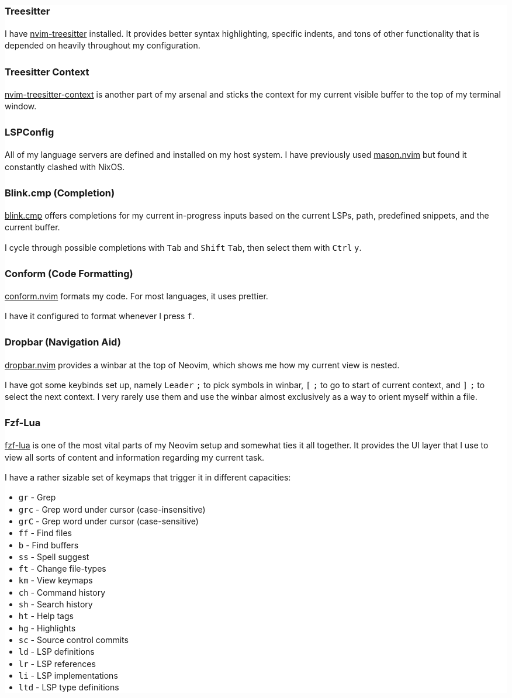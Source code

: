 ### Treesitter

I have [nvim-treesitter](https://github.com/nvim-treesitter/nvim-treesitter) installed. It provides better syntax highlighting, specific indents, and tons of other functionality that is depended on heavily throughout my configuration.

### Treesitter Context

[nvim-treesitter-context](https://github.com/nvim-treesitter/nvim-treesitter-context) is another part of my arsenal and sticks the context for my current visible buffer to the top of my terminal window.

### LSPConfig

All of my language servers are defined and installed on my host system. I have previously used [mason.nvim](https://github.com/mason-org/mason.nvim) but found it constantly clashed with NixOS.

### Blink.cmp (Completion)

[blink.cmp](https://cmp.saghen.dev) offers completions for my current in-progress inputs based on the current LSPs, path, predefined snippets, and the current buffer.

I cycle through possible completions with <kbd>Tab</kbd> and <kbd>Shift</kbd> <kbd>Tab</kbd>, then select them with <kbd>Ctrl</kbd> <kbd>y</kbd>.

### Conform (Code Formatting)

[conform.nvim](https://github.com/stevearc/conform.nvim) formats my code. For most languages, it uses prettier.

I have it configured to format whenever I press <kbd>f</kbd>.

### Dropbar (Navigation Aid)

[dropbar.nvim](https://github.com/Bekaboo/dropbar.nvim) provides a winbar at the top of Neovim, which shows me how my current view is nested.

I have got some keybinds set up, namely <kbd>Leader</kbd> <kbd>;</kbd> to pick symbols in winbar, <kbd>[</kbd> <kbd>;</kbd> to go to start of current context, and <kbd>]</kbd> <kbd>;</kbd> to select the next context. I very rarely use them and use the winbar almost exclusively as a way to orient myself within a file.

### Fzf-Lua

[fzf-lua](https://github.com/ibhagwan/fzf-lua) is one of the most vital parts of my Neovim setup and somewhat ties it all together. It provides the UI layer that I use to view all sorts of content and information regarding my current task.

I have a rather sizable set of keymaps that trigger it in different capacities:

- <kbd>g</kbd><kbd>r</kbd> - Grep
- <kbd>g</kbd><kbd>r</kbd><kbd>c</kbd> - Grep word under cursor (case-insensitive)
- <kbd>g</kbd><kbd>r</kbd><kbd>C</kbd> - Grep word under cursor (case-sensitive)
- <kbd>f</kbd><kbd>f</kbd> - Find files
- <kbd>b</kbd> - Find buffers
- <kbd>s</kbd><kbd>s</kbd> - Spell suggest
- <kbd>f</kbd><kbd>t</kbd> - Change file-types
- <kbd>k</kbd><kbd>m</kbd> - View keymaps
- <kbd>c</kbd><kbd>h</kbd> - Command history
- <kbd>s</kbd><kbd>h</kbd> - Search history
- <kbd>h</kbd><kbd>t</kbd> - Help tags
- <kbd>h</kbd><kbd>g</kbd> - Highlights
- <kbd>s</kbd><kbd>c</kbd> - Source control commits
- <kbd>l</kbd><kbd>d</kbd> - LSP definitions
- <kbd>l</kbd><kbd>r</kbd> - LSP references
- <kbd>l</kbd><kbd>i</kbd> - LSP implementations
- <kbd>l</kbd><kbd>t</kbd><kbd>d</kbd> - LSP type definitions